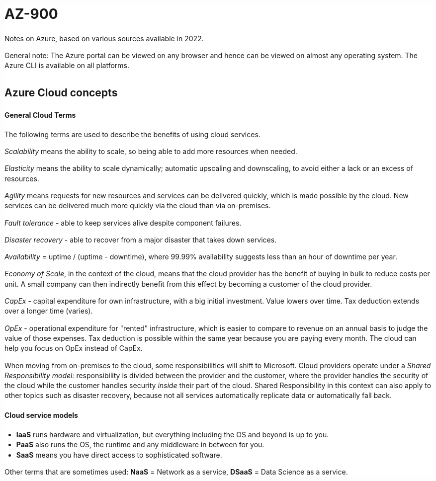 # AZ-900

Notes on Azure, based on various sources available in 2022.

General note: The Azure portal can be viewed on any browser and hence can be viewed on almost any operating system. The Azure CLI is available on all platforms.

## Azure Cloud concepts

#### General Cloud Terms

The following terms are used to describe the benefits of using cloud services.

*Scalability* means the ability to scale, so being able to add more resources when needed.

*Elasticity* means the ability to scale dynamically; automatic upscaling and downscaling, to avoid either a lack or an excess of resources.

*Agility* means requests for new resources and services can be delivered quickly, which is made possible by the cloud. New services can be delivered much more quickly via the cloud than via on-premises.

*Fault tolerance* - able to keep services alive despite component failures.

*Disaster recovery* - able to recover from a major disaster that takes down services.

*Availability* = uptime / (uptime - downtime), where 99.99% availability suggests less than an hour of downtime per year.

*Economy of Scale*, in the context of the cloud, means that the cloud provider has the benefit of buying in bulk to reduce costs per unit. A small company can then indirectly benefit from this effect by becoming a customer of the cloud provider.

*CapEx* - capital expenditure for own infrastructure, with a big initial investment. Value lowers over time. Tax deduction extends over a longer time (varies).

*OpEx* - operational expenditure for "rented" infrastructure, which is easier to compare to revenue on an annual basis to judge the value of those expenses. Tax deduction is possible within the same year because you are paying every month. The cloud can help you focus on OpEx instead of CapEx.

When moving from on-premises to the cloud, some responsibilities will shift to Microsoft. Cloud providers operate under a *Shared Responsibility model:* responsibility is divided between the provider and the customer, where the provider handles the security of the cloud while the customer handles security *inside* their part of the cloud. Shared Responsibility in this context can also apply to other topics such as disaster recovery, because not all services automatically replicate data or automatically fall back.

#### Cloud service models

- **IaaS** runs hardware and virtualization, but everything including the OS and beyond is up to you.
- **PaaS** also runs the OS, the runtime and any middleware in between for you.
- **SaaS** means you have direct access to sophisticated software.

Other terms that are sometimes used: **NaaS** = Network as a service, **DSaaS** = Data Science as a service.
